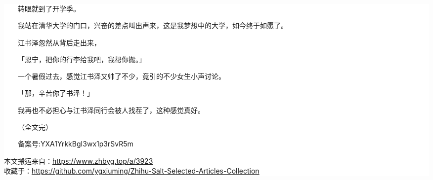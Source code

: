 &emsp;&emsp;转眼就到了开学季。  
  
&emsp;&emsp;我站在清华大学的门口，兴奋的差点叫出声来，这是我梦想中的大学，如今终于如愿了。  
  
&emsp;&emsp;江书泽忽然从背后走出来，  
  
&emsp;&emsp;「恩宁，把你的行李给我吧，我帮你搬。」  
  
&emsp;&emsp;一个暑假过去，感觉江书泽又帅了不少，竟引的不少女生小声讨论。  
  
&emsp;&emsp;「那，辛苦你了书泽！」  
  
&emsp;&emsp;我再也不必担心与江书泽同行会被人找茬了，这种感觉真好。  
  
&emsp;&emsp;（全文完）  
  
&emsp;&emsp;备案号:YXA1YrkkBgI3wx1p3rSvR5m  
  
本文搬运来自：https://www.zhbyg.top/a/3923  
 收藏于：https://github.com/ygxiuming/Zhihu-Salt-Selected-Articles-Collection